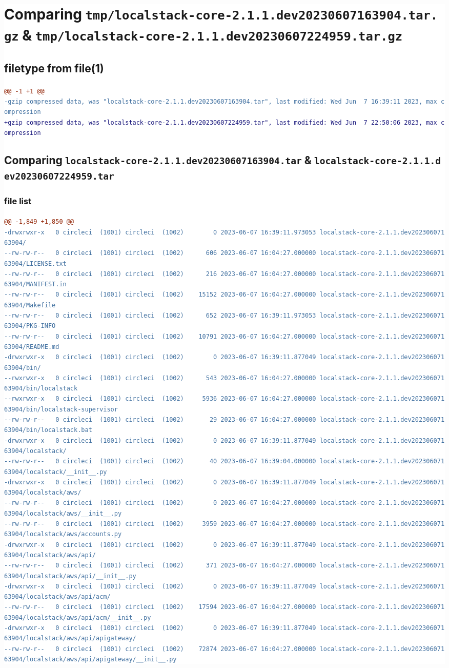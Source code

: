 # Comparing `tmp/localstack-core-2.1.1.dev20230607163904.tar.gz` & `tmp/localstack-core-2.1.1.dev20230607224959.tar.gz`

## filetype from file(1)

```diff
@@ -1 +1 @@
-gzip compressed data, was "localstack-core-2.1.1.dev20230607163904.tar", last modified: Wed Jun  7 16:39:11 2023, max compression
+gzip compressed data, was "localstack-core-2.1.1.dev20230607224959.tar", last modified: Wed Jun  7 22:50:06 2023, max compression
```

## Comparing `localstack-core-2.1.1.dev20230607163904.tar` & `localstack-core-2.1.1.dev20230607224959.tar`

### file list

```diff
@@ -1,849 +1,850 @@
-drwxrwxr-x   0 circleci  (1001) circleci  (1002)        0 2023-06-07 16:39:11.973053 localstack-core-2.1.1.dev20230607163904/
--rw-rw-r--   0 circleci  (1001) circleci  (1002)      606 2023-06-07 16:04:27.000000 localstack-core-2.1.1.dev20230607163904/LICENSE.txt
--rw-rw-r--   0 circleci  (1001) circleci  (1002)      216 2023-06-07 16:04:27.000000 localstack-core-2.1.1.dev20230607163904/MANIFEST.in
--rw-rw-r--   0 circleci  (1001) circleci  (1002)    15152 2023-06-07 16:04:27.000000 localstack-core-2.1.1.dev20230607163904/Makefile
--rw-rw-r--   0 circleci  (1001) circleci  (1002)      652 2023-06-07 16:39:11.973053 localstack-core-2.1.1.dev20230607163904/PKG-INFO
--rw-rw-r--   0 circleci  (1001) circleci  (1002)    10791 2023-06-07 16:04:27.000000 localstack-core-2.1.1.dev20230607163904/README.md
-drwxrwxr-x   0 circleci  (1001) circleci  (1002)        0 2023-06-07 16:39:11.877049 localstack-core-2.1.1.dev20230607163904/bin/
--rwxrwxr-x   0 circleci  (1001) circleci  (1002)      543 2023-06-07 16:04:27.000000 localstack-core-2.1.1.dev20230607163904/bin/localstack
--rwxrwxr-x   0 circleci  (1001) circleci  (1002)     5936 2023-06-07 16:04:27.000000 localstack-core-2.1.1.dev20230607163904/bin/localstack-supervisor
--rw-rw-r--   0 circleci  (1001) circleci  (1002)       29 2023-06-07 16:04:27.000000 localstack-core-2.1.1.dev20230607163904/bin/localstack.bat
-drwxrwxr-x   0 circleci  (1001) circleci  (1002)        0 2023-06-07 16:39:11.877049 localstack-core-2.1.1.dev20230607163904/localstack/
--rw-rw-r--   0 circleci  (1001) circleci  (1002)       40 2023-06-07 16:39:04.000000 localstack-core-2.1.1.dev20230607163904/localstack/__init__.py
-drwxrwxr-x   0 circleci  (1001) circleci  (1002)        0 2023-06-07 16:39:11.877049 localstack-core-2.1.1.dev20230607163904/localstack/aws/
--rw-rw-r--   0 circleci  (1001) circleci  (1002)        0 2023-06-07 16:04:27.000000 localstack-core-2.1.1.dev20230607163904/localstack/aws/__init__.py
--rw-rw-r--   0 circleci  (1001) circleci  (1002)     3959 2023-06-07 16:04:27.000000 localstack-core-2.1.1.dev20230607163904/localstack/aws/accounts.py
-drwxrwxr-x   0 circleci  (1001) circleci  (1002)        0 2023-06-07 16:39:11.877049 localstack-core-2.1.1.dev20230607163904/localstack/aws/api/
--rw-rw-r--   0 circleci  (1001) circleci  (1002)      371 2023-06-07 16:04:27.000000 localstack-core-2.1.1.dev20230607163904/localstack/aws/api/__init__.py
-drwxrwxr-x   0 circleci  (1001) circleci  (1002)        0 2023-06-07 16:39:11.877049 localstack-core-2.1.1.dev20230607163904/localstack/aws/api/acm/
--rw-rw-r--   0 circleci  (1001) circleci  (1002)    17594 2023-06-07 16:04:27.000000 localstack-core-2.1.1.dev20230607163904/localstack/aws/api/acm/__init__.py
-drwxrwxr-x   0 circleci  (1001) circleci  (1002)        0 2023-06-07 16:39:11.877049 localstack-core-2.1.1.dev20230607163904/localstack/aws/api/apigateway/
--rw-rw-r--   0 circleci  (1001) circleci  (1002)    72874 2023-06-07 16:04:27.000000 localstack-core-2.1.1.dev20230607163904/localstack/aws/api/apigateway/__init__.py
```